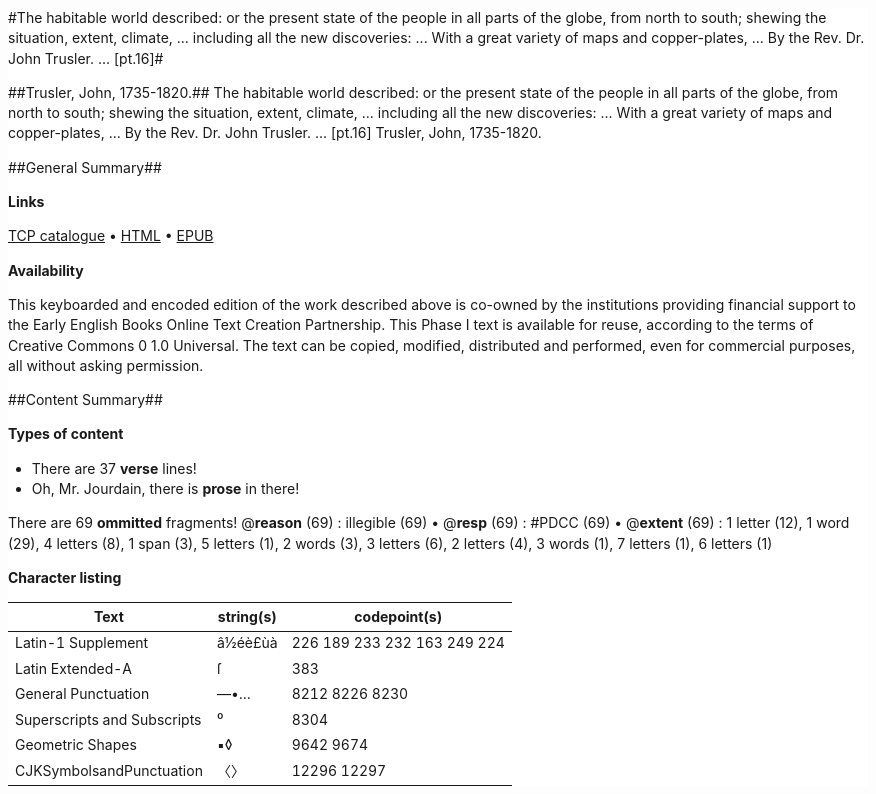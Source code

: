 #The habitable world described: or the present state of the people in all parts of the globe, from north to south; shewing the situation, extent, climate, ... including all the new discoveries: ... With a great variety of maps and copper-plates, ... By the Rev. Dr. John Trusler. ... [pt.16]#

##Trusler, John, 1735-1820.##
The habitable world described: or the present state of the people in all parts of the globe, from north to south; shewing the situation, extent, climate, ... including all the new discoveries: ... With a great variety of maps and copper-plates, ... By the Rev. Dr. John Trusler. ... [pt.16]
Trusler, John, 1735-1820.

##General Summary##

**Links**

[TCP catalogue](http://www.ota.ox.ac.uk/tcp/)  • 
[HTML](http://tei.it.ox.ac.uk/tcp/Texts-HTML/free/004/004879802.html)  • 
[EPUB](http://tei.it.ox.ac.uk/tcp/Texts-EPUB/free/004/004879802.epub)

**Availability**

This keyboarded and encoded edition of the
	       work described above is co-owned by the institutions
	       providing financial support to the Early English Books
	       Online Text Creation Partnership. This Phase I text is
	       available for reuse, according to the terms of Creative
	       Commons 0 1.0 Universal. The text can be copied,
	       modified, distributed and performed, even for
	       commercial purposes, all without asking permission.


##Content Summary##

**Types of content**

  * There are 37 **verse** lines!
  * Oh, Mr. Jourdain, there is **prose** in there!

There are 69 **ommitted** fragments! 
 @__reason__ (69) : illegible (69)  •  @__resp__ (69) : #PDCC (69)  •  @__extent__ (69) : 1 letter (12), 1 word (29), 4 letters (8), 1 span (3), 5 letters (1), 2 words (3), 3 letters (6), 2 letters (4), 3 words (1), 7 letters (1), 6 letters (1)

**Character listing**


|Text|string(s)|codepoint(s)|
|---|---|---|
|Latin-1 Supplement|â½éè£ùà|226 189 233 232 163 249 224|
|Latin Extended-A|ſ|383|
|General Punctuation|—•…|8212 8226 8230|
|Superscripts             and Subscripts|⁰|8304|
|Geometric Shapes|▪◊|9642 9674|
|CJKSymbolsandPunctuation|〈〉|12296 12297|
